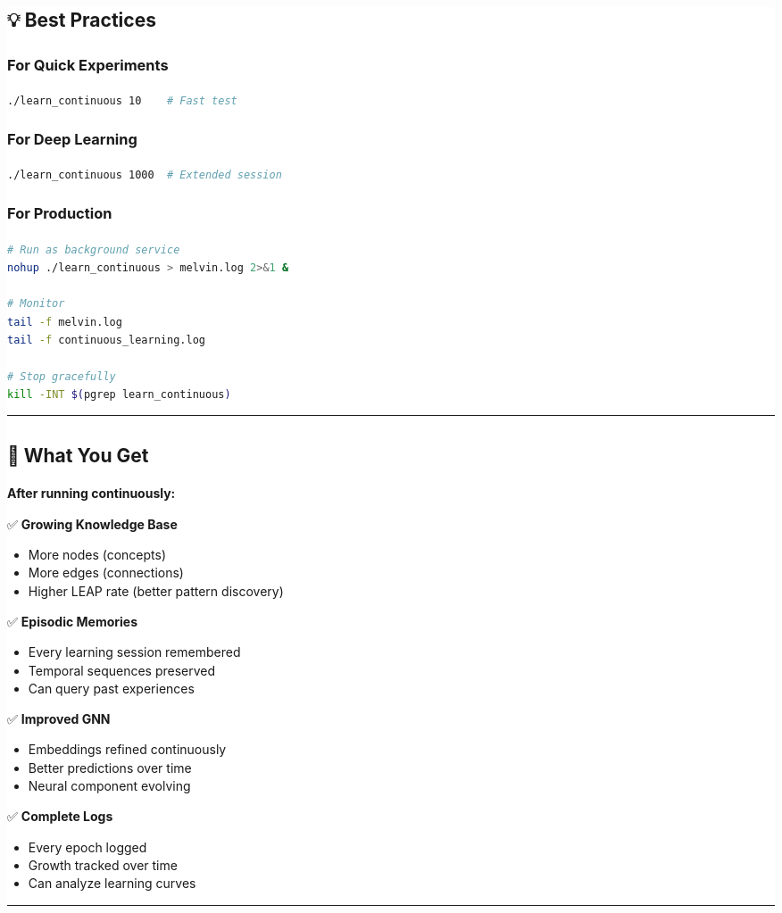 
## 💡 Best Practices

### For Quick Experiments
```bash
./learn_continuous 10    # Fast test
```

### For Deep Learning
```bash
./learn_continuous 1000  # Extended session
```

### For Production
```bash
# Run as background service
nohup ./learn_continuous > melvin.log 2>&1 &

# Monitor
tail -f melvin.log
tail -f continuous_learning.log

# Stop gracefully
kill -INT $(pgrep learn_continuous)
```

---

## 🎉 What You Get

**After running continuously:**

✅ **Growing Knowledge Base**
- More nodes (concepts)
- More edges (connections)
- Higher LEAP rate (better pattern discovery)

✅ **Episodic Memories**
- Every learning session remembered
- Temporal sequences preserved
- Can query past experiences

✅ **Improved GNN**
- Embeddings refined continuously
- Better predictions over time
- Neural component evolving

✅ **Complete Logs**
- Every epoch logged
- Growth tracked over time
- Can analyze learning curves

---
